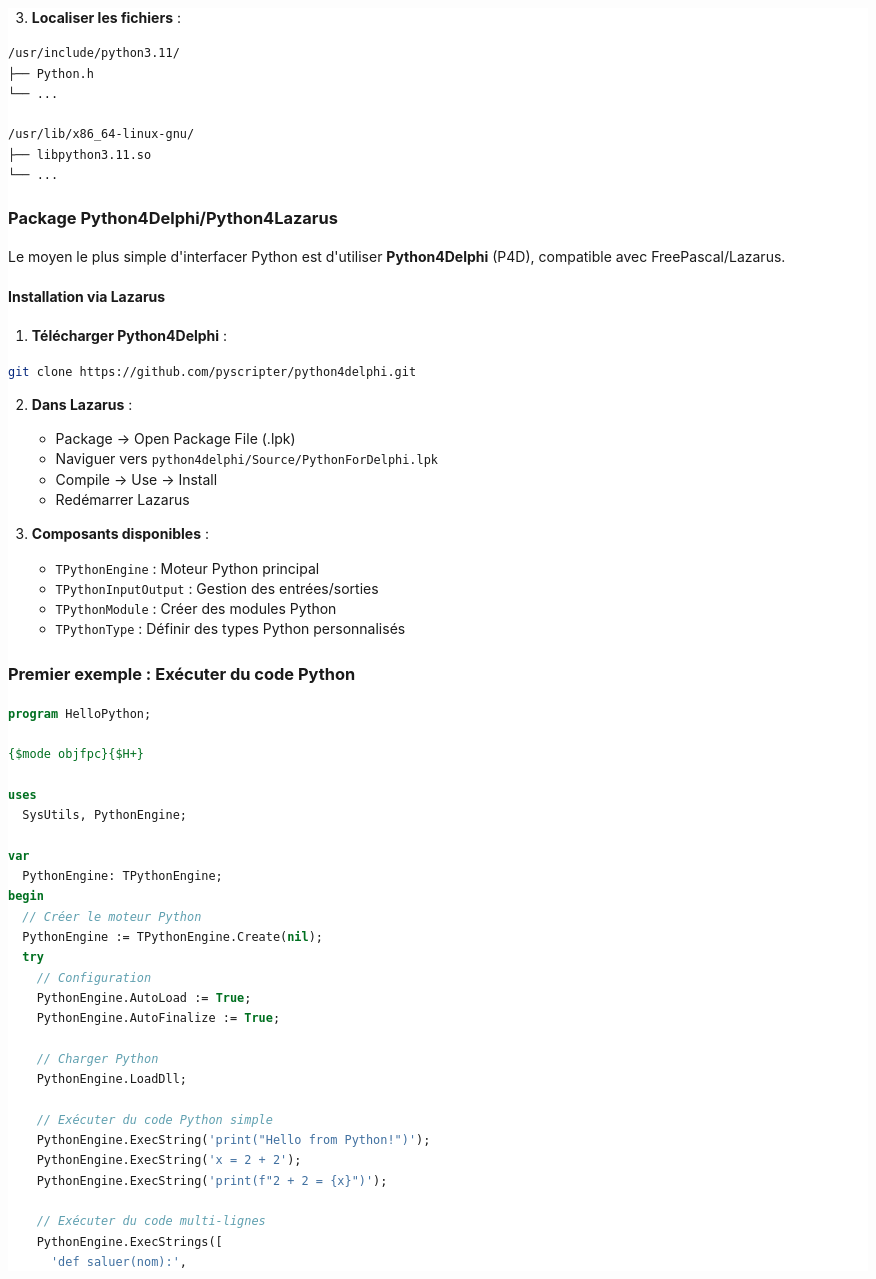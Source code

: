 3. **Localiser les fichiers** :
```
/usr/include/python3.11/
├── Python.h
└── ...

/usr/lib/x86_64-linux-gnu/
├── libpython3.11.so
└── ...
```

### Package Python4Delphi/Python4Lazarus

Le moyen le plus simple d'interfacer Python est d'utiliser **Python4Delphi** (P4D), compatible avec FreePascal/Lazarus.

#### Installation via Lazarus

1. **Télécharger Python4Delphi** :
```bash
git clone https://github.com/pyscripter/python4delphi.git
```

2. **Dans Lazarus** :
   - Package → Open Package File (.lpk)
   - Naviguer vers `python4delphi/Source/PythonForDelphi.lpk`
   - Compile → Use → Install
   - Redémarrer Lazarus

3. **Composants disponibles** :
   - `TPythonEngine` : Moteur Python principal
   - `TPythonInputOutput` : Gestion des entrées/sorties
   - `TPythonModule` : Créer des modules Python
   - `TPythonType` : Définir des types Python personnalisés

### Premier exemple : Exécuter du code Python

```pascal
program HelloPython;

{$mode objfpc}{$H+}

uses
  SysUtils, PythonEngine;

var
  PythonEngine: TPythonEngine;
begin
  // Créer le moteur Python
  PythonEngine := TPythonEngine.Create(nil);
  try
    // Configuration
    PythonEngine.AutoLoad := True;
    PythonEngine.AutoFinalize := True;

    // Charger Python
    PythonEngine.LoadDll;

    // Exécuter du code Python simple
    PythonEngine.ExecString('print("Hello from Python!")');
    PythonEngine.ExecString('x = 2 + 2');
    PythonEngine.ExecString('print(f"2 + 2 = {x}")');

    // Exécuter du code multi-lignes
    PythonEngine.ExecStrings([
      'def saluer(nom):',
```